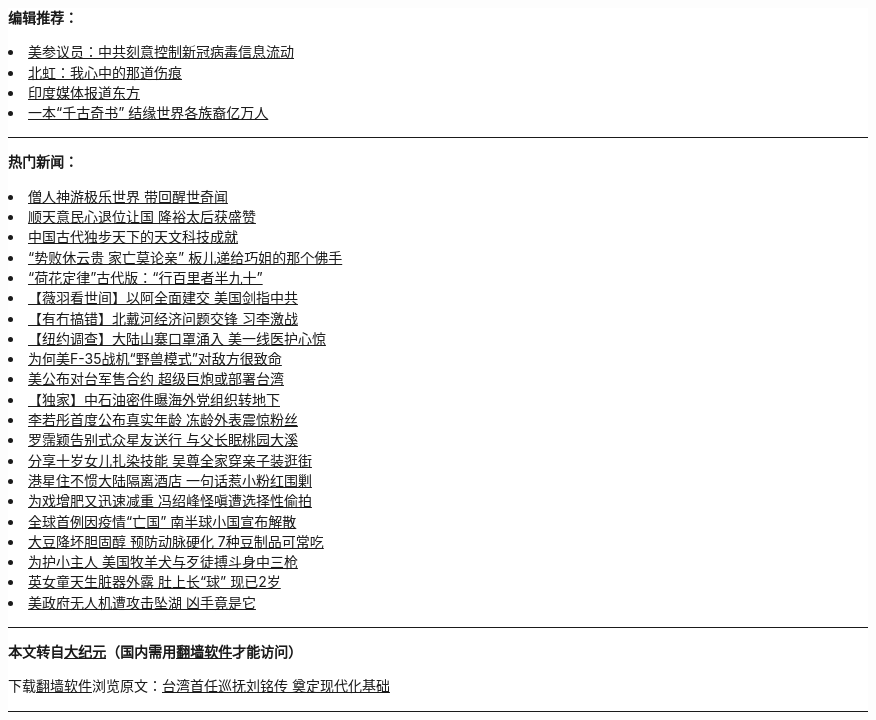 
<strong>编辑推荐：</strong>
<li><a href="/gb/20/2/22/n11887949.md#1">美参议员：中共刻意控制新冠病毒信息流动</a></li>
<li><a href="/gb/18/3/20/n10232283.md#1" target="_blank">北虹：我心中的那道伤痕</a></li><li><a href="/gb/18/10/27/n10812623.md?dfh#1" target="_blank">印度媒体报道东方</a></li><li><a href="/gb/20/1/6/n11772347.md#1" target="_blank">一本“千古奇书” 结缘世界各族裔亿万人</a></li>
<hr>

<strong>热门新闻：</strong>
<li><a href="/gb/20/8/6/n12311908.md#1">僧人神游极乐世界 带回醒世奇闻</a></li>
<li><a href="/gb/20/8/6/n12310782.md#1">顺天意民心退位让国 隆裕太后获盛赞</a></li>
<li><a href="/gb/20/8/8/n12316046.md#1">中国古代独步天下的天文科技成就</a></li>
<li><a href="/gb/20/6/7/n12168858.md#1">“势败休云贵  家亡莫论亲”  板儿递给巧姐的那个佛手</a></li>
<li><a href="/gb/20/8/4/n12306294.md#1">“荷花定律”古代版：“行百里者半九十”</a></li>
<li><a href="/gb/20/8/16/n12335697.md#1">【薇羽看世间】以阿全面建交 美国剑指中共</a></li>
<li><a href="/gb/20/8/17/n12338004.md#1">【有冇搞错】北戴河经济问题交锋 习李激战</a></li>
<li><a href="/gb/20/8/16/n12335136.md#1">【纽约调查】大陆山寨口罩涌入 美一线医护心惊</a></li>
<li><a href="/gb/20/8/15/n12332658.md#1">为何美F-35战机“野兽模式”对敌方很致命</a></li>
<li><a href="/gb/20/8/16/n12335764.md#1">美公布对台军售合约 超级巨炮或部署台湾</a></li>
<li><a href="/gb/20/8/14/n12332073.md#1">【独家】中石油密件曝海外党组织转地下</a></li>
<li><a href="/gb/20/8/16/n12335475.md#1">李若彤首度公布真实年龄 冻龄外表震惊粉丝</a></li>
<li><a href="/gb/20/8/15/n12333541.md#1">罗霈颖告别式众星友送行 与父长眠桃园大溪</a></li>
<li><a href="/gb/20/8/16/n12335889.md#1">分享十岁女儿扎染技能 吴尊全家穿亲子装逛街</a></li>
<li><a href="/gb/20/8/17/n12338032.md#1">港星住不惯大陆隔离酒店 一句话惹小粉红围剿</a></li>
<li><a href="/gb/20/8/16/n12335654.md#1">为戏增肥又迅速减重 冯绍峰怪嗔遭选择性偷拍</a></li>
<li><a href="/gb/20/8/16/n12334408.md#1">全球首例因疫情“亡国” 南半球小国宣布解散</a></li>
<li><a href="/gb/20/8/15/n12333887.md#1">大豆降坏胆固醇 预防动脉硬化 7种豆制品可常吃</a></li>
<li><a href="/gb/20/8/16/n12335214.md#1">为护小主人 美国牧羊犬与歹徒搏斗身中三枪</a></li>
<li><a href="/gb/20/8/15/n12333334.md#1">英女童天生脏器外露 肚上长“球” 现已2岁</a></li>
<li><a href="/gb/20/8/15/n12332936.md#1">美政府无人机遭攻击坠湖 凶手竟是它</a></li>
<hr>

<strong>本文转自<a href="https://www.epochtimes.com">大纪元</a>（国内需用<a href="https://github.com/bannedbook/fanqiang/wiki">翻墙软件</a>才能访问）</strong><p>下载<a href="https://github.com/bannedbook/fanqiang/wiki">翻墙软件</a>浏览原文：<a href="https://www.epochtimes.com/gb/15/7/22/n4486583.htm">台湾首任巡抚刘铭传 奠定现代化基础</a></p><hr>

